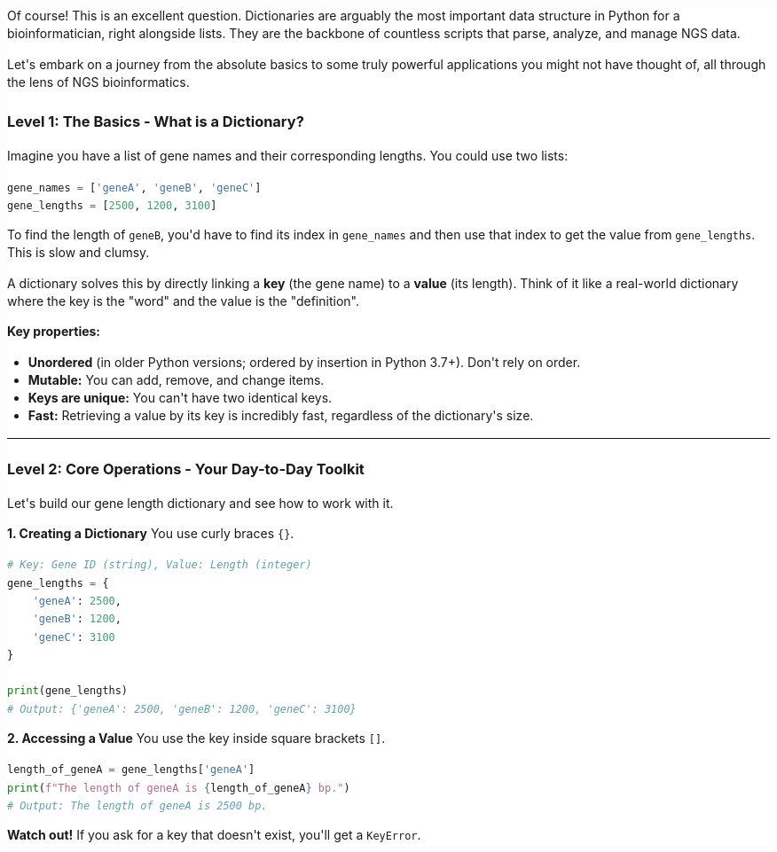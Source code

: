 Of course! This is an excellent question. Dictionaries are arguably the most important data structure in Python for a bioinformatician, right alongside lists. They are the backbone of countless scripts that parse, analyze, and manage NGS data.

Let's embark on a journey from the absolute basics to some truly powerful applications you might not have thought of, all through the lens of NGS bioinformatics.

### Level 1: The Basics - What is a Dictionary?

Imagine you have a list of gene names and their corresponding lengths. You could use two lists:

```python
gene_names = ['geneA', 'geneB', 'geneC']
gene_lengths = [2500, 1200, 3100]
```

To find the length of `geneB`, you'd have to find its index in `gene_names` and then use that index to get the value from `gene_lengths`. This is slow and clumsy.

A dictionary solves this by directly linking a **key** (the gene name) to a **value** (its length). Think of it like a real-world dictionary where the key is the "word" and the value is the "definition".

**Key properties:**
*   **Unordered** (in older Python versions; ordered by insertion in Python 3.7+). Don't rely on order.
*   **Mutable:** You can add, remove, and change items.
*   **Keys are unique:** You can't have two identical keys.
*   **Fast:** Retrieving a value by its key is incredibly fast, regardless of the dictionary's size.

---

### Level 2: Core Operations - Your Day-to-Day Toolkit

Let's build our gene length dictionary and see how to work with it.

**1. Creating a Dictionary**
You use curly braces `{}`.

```python
# Key: Gene ID (string), Value: Length (integer)
gene_lengths = {
    'geneA': 2500,
    'geneB': 1200,
    'geneC': 3100
}

print(gene_lengths)
# Output: {'geneA': 2500, 'geneB': 1200, 'geneC': 3100}
```

**2. Accessing a Value**
You use the key inside square brackets `[]`.

```python
length_of_geneA = gene_lengths['geneA']
print(f"The length of geneA is {length_of_geneA} bp.")
# Output: The length of geneA is 2500 bp.
```
**Watch out!** If you ask for a key that doesn't exist, you'll get a `KeyError`.
